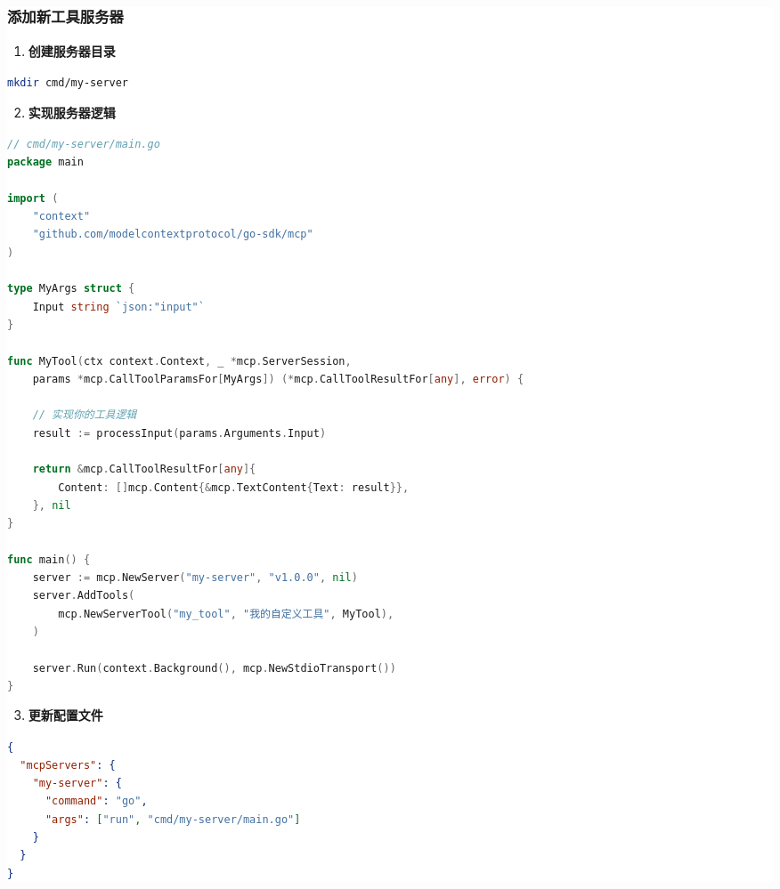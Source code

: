 ### 添加新工具服务器

1. **创建服务器目录**
```bash
mkdir cmd/my-server
```

2. **实现服务器逻辑**
```go
// cmd/my-server/main.go
package main

import (
    "context"
    "github.com/modelcontextprotocol/go-sdk/mcp"
)

type MyArgs struct {
    Input string `json:"input"`
}

func MyTool(ctx context.Context, _ *mcp.ServerSession, 
    params *mcp.CallToolParamsFor[MyArgs]) (*mcp.CallToolResultFor[any], error) {
    
    // 实现你的工具逻辑
    result := processInput(params.Arguments.Input)
    
    return &mcp.CallToolResultFor[any]{
        Content: []mcp.Content{&mcp.TextContent{Text: result}},
    }, nil
}

func main() {
    server := mcp.NewServer("my-server", "v1.0.0", nil)
    server.AddTools(
        mcp.NewServerTool("my_tool", "我的自定义工具", MyTool),
    )
    
    server.Run(context.Background(), mcp.NewStdioTransport())
}
```

3. **更新配置文件**
```json
{
  "mcpServers": {
    "my-server": {
      "command": "go",
      "args": ["run", "cmd/my-server/main.go"]
    }
  }
}
```
